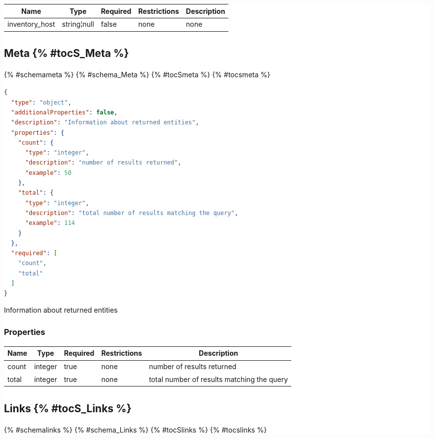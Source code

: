 |Name|Type|Required|Restrictions|Description|
|---|---|---|---|---|
|inventory_host|string¦null|false|none|none|

## Meta {% #tocS_Meta %}

[]() {% #schemameta %}
[]() {% #schema_Meta %}
[]() {% #tocSmeta %}
[]() {% #tocsmeta %}

```json
{
  "type": "object",
  "additionalProperties": false,
  "description": "Information about returned entities",
  "properties": {
    "count": {
      "type": "integer",
      "description": "number of results returned",
      "example": 50
    },
    "total": {
      "type": "integer",
      "description": "total number of results matching the query",
      "example": 114
    }
  },
  "required": [
    "count",
    "total"
  ]
}

```

Information about returned entities

### Properties

|Name|Type|Required|Restrictions|Description|
|---|---|---|---|---|
|count|integer|true|none|number of results returned|
|total|integer|true|none|total number of results matching the query|

## Links {% #tocS_Links %}

[]() {% #schemalinks %}
[]() {% #schema_Links %}
[]() {% #tocSlinks %}
[]() {% #tocslinks %}

